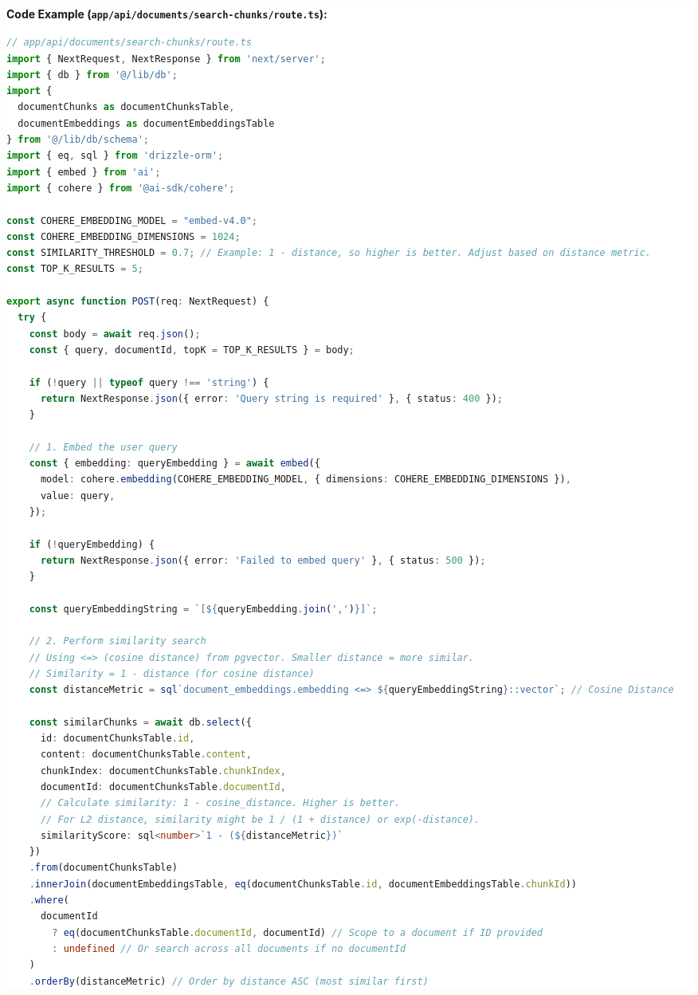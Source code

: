 **Code Example (`app/api/documents/search-chunks/route.ts`):**
```typescript
// app/api/documents/search-chunks/route.ts
import { NextRequest, NextResponse } from 'next/server';
import { db } from '@/lib/db';
import {
  documentChunks as documentChunksTable,
  documentEmbeddings as documentEmbeddingsTable
} from '@/lib/db/schema';
import { eq, sql } from 'drizzle-orm';
import { embed } from 'ai';
import { cohere } from '@ai-sdk/cohere';

const COHERE_EMBEDDING_MODEL = "embed-v4.0";
const COHERE_EMBEDDING_DIMENSIONS = 1024;
const SIMILARITY_THRESHOLD = 0.7; // Example: 1 - distance, so higher is better. Adjust based on distance metric.
const TOP_K_RESULTS = 5;

export async function POST(req: NextRequest) {
  try {
    const body = await req.json();
    const { query, documentId, topK = TOP_K_RESULTS } = body;

    if (!query || typeof query !== 'string') {
      return NextResponse.json({ error: 'Query string is required' }, { status: 400 });
    }

    // 1. Embed the user query
    const { embedding: queryEmbedding } = await embed({
      model: cohere.embedding(COHERE_EMBEDDING_MODEL, { dimensions: COHERE_EMBEDDING_DIMENSIONS }),
      value: query,
    });

    if (!queryEmbedding) {
      return NextResponse.json({ error: 'Failed to embed query' }, { status: 500 });
    }

    const queryEmbeddingString = `[${queryEmbedding.join(',')}]`;

    // 2. Perform similarity search
    // Using <=> (cosine distance) from pgvector. Smaller distance = more similar.
    // Similarity = 1 - distance (for cosine distance)
    const distanceMetric = sql`document_embeddings.embedding <=> ${queryEmbeddingString}::vector`; // Cosine Distance

    const similarChunks = await db.select({
      id: documentChunksTable.id,
      content: documentChunksTable.content,
      chunkIndex: documentChunksTable.chunkIndex,
      documentId: documentChunksTable.documentId,
      // Calculate similarity: 1 - cosine_distance. Higher is better.
      // For L2 distance, similarity might be 1 / (1 + distance) or exp(-distance).
      similarityScore: sql<number>`1 - (${distanceMetric})`
    })
    .from(documentChunksTable)
    .innerJoin(documentEmbeddingsTable, eq(documentChunksTable.id, documentEmbeddingsTable.chunkId))
    .where(
      documentId
        ? eq(documentChunksTable.documentId, documentId) // Scope to a document if ID provided
        : undefined // Or search across all documents if no documentId
    )
    .orderBy(distanceMetric) // Order by distance ASC (most similar first)
```